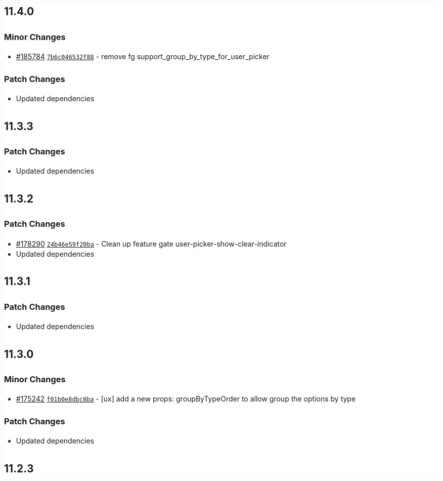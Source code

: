 ## 11.4.0

### Minor Changes

- [#185784](https://bitbucket.org/atlassian/atlassian-frontend-monorepo/pull-requests/185784)
  [`7b6c046532f88`](https://bitbucket.org/atlassian/atlassian-frontend-monorepo/commits/7b6c046532f88) -
  remove fg support_group_by_type_for_user_picker

### Patch Changes

- Updated dependencies

## 11.3.3

### Patch Changes

- Updated dependencies

## 11.3.2

### Patch Changes

- [#178290](https://bitbucket.org/atlassian/atlassian-frontend-monorepo/pull-requests/178290)
  [`24b46e59f20ba`](https://bitbucket.org/atlassian/atlassian-frontend-monorepo/commits/24b46e59f20ba) -
  Clean up feature gate user-picker-show-clear-indicator
- Updated dependencies

## 11.3.1

### Patch Changes

- Updated dependencies

## 11.3.0

### Minor Changes

- [#175242](https://bitbucket.org/atlassian/atlassian-frontend-monorepo/pull-requests/175242)
  [`f01b0e8dbc8ba`](https://bitbucket.org/atlassian/atlassian-frontend-monorepo/commits/f01b0e8dbc8ba) -
  [ux] add a new props: groupByTypeOrder to allow group the options by type

### Patch Changes

- Updated dependencies

## 11.2.3
